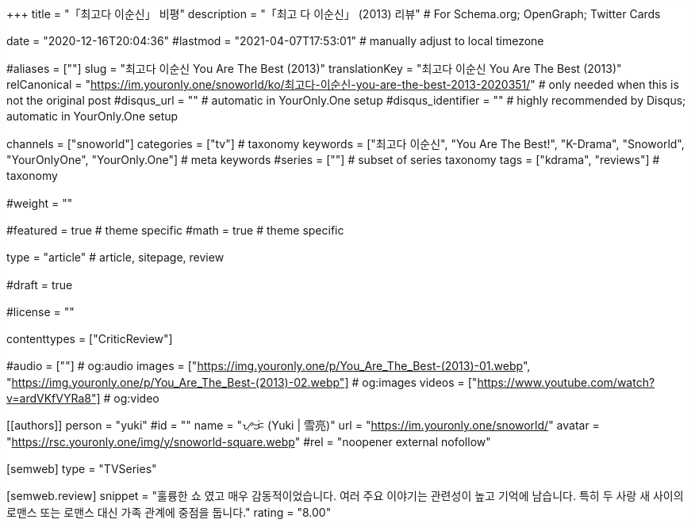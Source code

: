 +++
title = "「최고다 이순신」 비평"
description = "「최고 다 이순신」 (2013) 리뷰"	# For Schema.org; OpenGraph; Twitter Cards

date = "2020-12-16T20:04:36"
#lastmod = "2021-04-07T17:53:01"                 # manually adjust to local timezone

#aliases = [""]
slug = "최고다 이순신 You Are The Best (2013)"
translationKey = "최고다 이순신 You Are The Best (2013)"
relCanonical = "https://im.youronly.one/snoworld/ko/최고다-이순신-you-are-the-best-2013-2020351/"														# only needed when this is not the original post
#disqus_url = ""                                                    # automatic in YourOnly.One setup
#disqus_identifier = ""                                             # highly recommended by Disqus; automatic in YourOnly.One setup

channels = ["snoworld"]
categories = ["tv"]                           # taxonomy
keywords = ["최고다 이순신", "You Are The Best!", "K-Drama", "Snoworld", "YourOnlyOne", "YourOnly.One"]															# meta keywords
#series = [""]																# subset of series taxonomy
tags = ["kdrama", "reviews"]																	# taxonomy

#weight = ""

#featured = true															# theme specific
#math = true																	# theme specific

type = "article"                                                           # article, sitepage, review

#draft = true

#license = ""

contenttypes = ["CriticReview"]

#audio = [""]																# og:audio
images = ["https://img.youronly.one/p/You_Are_The_Best-(2013)-01.webp", "https://img.youronly.one/p/You_Are_The_Best-(2013)-02.webp"]		# og:images
videos = ["https://www.youtube.com/watch?v=ardVKfVYRa8"]                                # og:video

[[authors]]
  person = "yuki"
  #id = ""
  name = "ᜌᜓᜃᜒ (Yuki | 雪亮)"
  url = "https://im.youronly.one/snoworld/"
  avatar = "https://rsc.youronly.one/img/y/snoworld-square.webp"
  #rel = "noopener external nofollow"

[semweb]
type = "TVSeries"

[semweb.review]
snippet = "훌륭한 쇼 였고 매우 감동적이었습니다. 여러 주요 이야기는 관련성이 높고 기억에 남습니다. 특히 두 사랑 새 사이의 로맨스 또는 로맨스 대신 가족 관계에 중점을 둡니다."
rating = "8.00"
